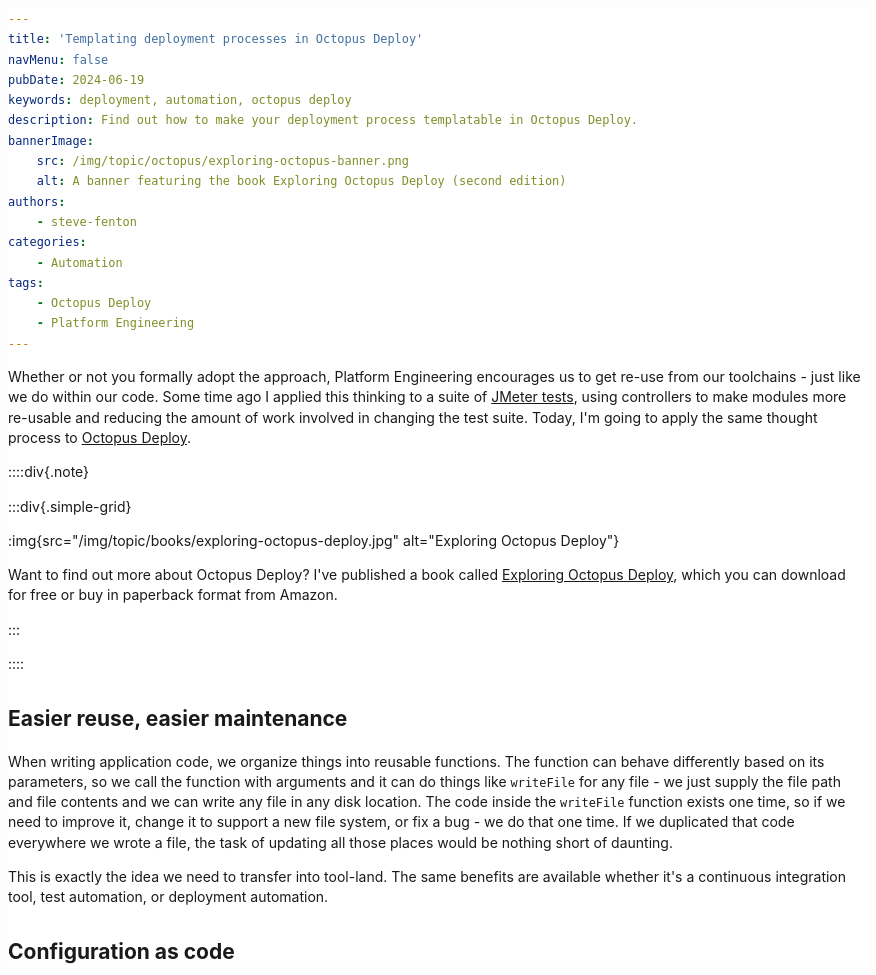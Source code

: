 ```yaml
---
title: 'Templating deployment processes in Octopus Deploy'
navMenu: false
pubDate: 2024-06-19
keywords: deployment, automation, octopus deploy
description: Find out how to make your deployment process templatable in Octopus Deploy.
bannerImage:
    src: /img/topic/octopus/exploring-octopus-banner.png
    alt: A banner featuring the book Exploring Octopus Deploy (second edition)
authors:
    - steve-fenton
categories:
    - Automation
tags:
    - Octopus Deploy
    - Platform Engineering
---
```


Whether or not you formally adopt the approach, Platform Engineering encourages us to get re-use from our toolchains - just like we do within our code. Some time ago I applied this thinking to a suite of [JMeter tests](https://www.stevefenton.co.uk/blog/2012/06/modularising-jmeter-tests/), using controllers to make modules more re-usable and reducing the amount of work involved in changing the test suite. Today, I'm going to apply the same thought process to [Octopus Deploy](https://octopus.com).

::::div{.note}

:::div{.simple-grid}

:img{src="/img/topic/books/exploring-octopus-deploy.jpg" alt="Exploring Octopus Deploy"}

Want to find out more about Octopus Deploy? I've published a book called [Exploring Octopus Deploy](https://octopus.com/publications/exploring-octopus-deploy), which you can download for free or buy in paperback format from Amazon.

:::

::::

## Easier reuse, easier maintenance

When writing application code, we organize things into reusable functions. The function can behave differently based on its parameters, so we call the function with arguments and it can do things like `writeFile` for any file - we just supply the file path and file contents and we can write any file in any disk location. The code inside the `writeFile` function exists one time, so if we need to improve it, change it to support a new file system, or fix a bug - we do that one time. If we duplicated that code everywhere we wrote a file, the task of updating all those places would be nothing short of daunting.

This is exactly the idea we need to transfer into tool-land. The same benefits are available whether it's a continuous integration tool, test automation, or deployment automation.

## Configuration as code
